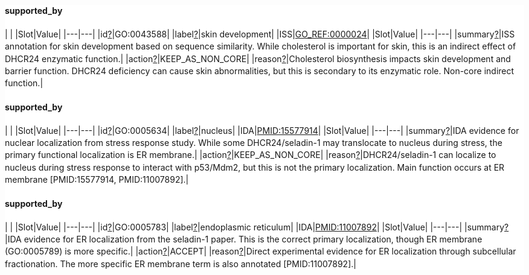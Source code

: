 #### supported_by

|
|
|Slot|Value|
|---|---|
|id[?](https://w3id.org/ai4curation/gene_review/id)|GO:0043588|
|label[?](https://w3id.org/ai4curation/gene_review/label)|skin development|
|ISS|[GO_REF:0000024](GO_REF:0000024)|
|Slot|Value|
|---|---|
|summary[?](https://w3id.org/ai4curation/gene_review/summary)|ISS annotation for skin development based on sequence similarity. While cholesterol is important for skin, this is an indirect effect of DHCR24 enzymatic function.|
|action[?](https://w3id.org/ai4curation/gene_review/action)|KEEP_AS_NON_CORE|
|reason[?](https://w3id.org/ai4curation/gene_review/reason)|Cholesterol biosynthesis impacts skin development and barrier function. DHCR24 deficiency can cause skin abnormalities, but this is secondary to its enzymatic role. Non-core indirect function.|

#### supported_by

|
|
|Slot|Value|
|---|---|
|id[?](https://w3id.org/ai4curation/gene_review/id)|GO:0005634|
|label[?](https://w3id.org/ai4curation/gene_review/label)|nucleus|
|IDA|[PMID:15577914](PMID:15577914)|
|Slot|Value|
|---|---|
|summary[?](https://w3id.org/ai4curation/gene_review/summary)|IDA evidence for nuclear localization from stress response study. While some DHCR24/seladin-1 may translocate to nucleus during stress, the primary functional localization is ER membrane.|
|action[?](https://w3id.org/ai4curation/gene_review/action)|KEEP_AS_NON_CORE|
|reason[?](https://w3id.org/ai4curation/gene_review/reason)|DHCR24/seladin-1 can localize to nucleus during stress response to interact with p53/Mdm2, but this is not the primary localization. Main function occurs at ER membrane [PMID:15577914, PMID:11007892].|

#### supported_by

|
|
|Slot|Value|
|---|---|
|id[?](https://w3id.org/ai4curation/gene_review/id)|GO:0005783|
|label[?](https://w3id.org/ai4curation/gene_review/label)|endoplasmic reticulum|
|IDA|[PMID:11007892](PMID:11007892)|
|Slot|Value|
|---|---|
|summary[?](https://w3id.org/ai4curation/gene_review/summary)|IDA evidence for ER localization from the seladin-1 paper. This is the correct primary localization, though ER membrane (GO:0005789) is more specific.|
|action[?](https://w3id.org/ai4curation/gene_review/action)|ACCEPT|
|reason[?](https://w3id.org/ai4curation/gene_review/reason)|Direct experimental evidence for ER localization through subcellular fractionation. The more specific ER membrane term is also annotated [PMID:11007892].|
